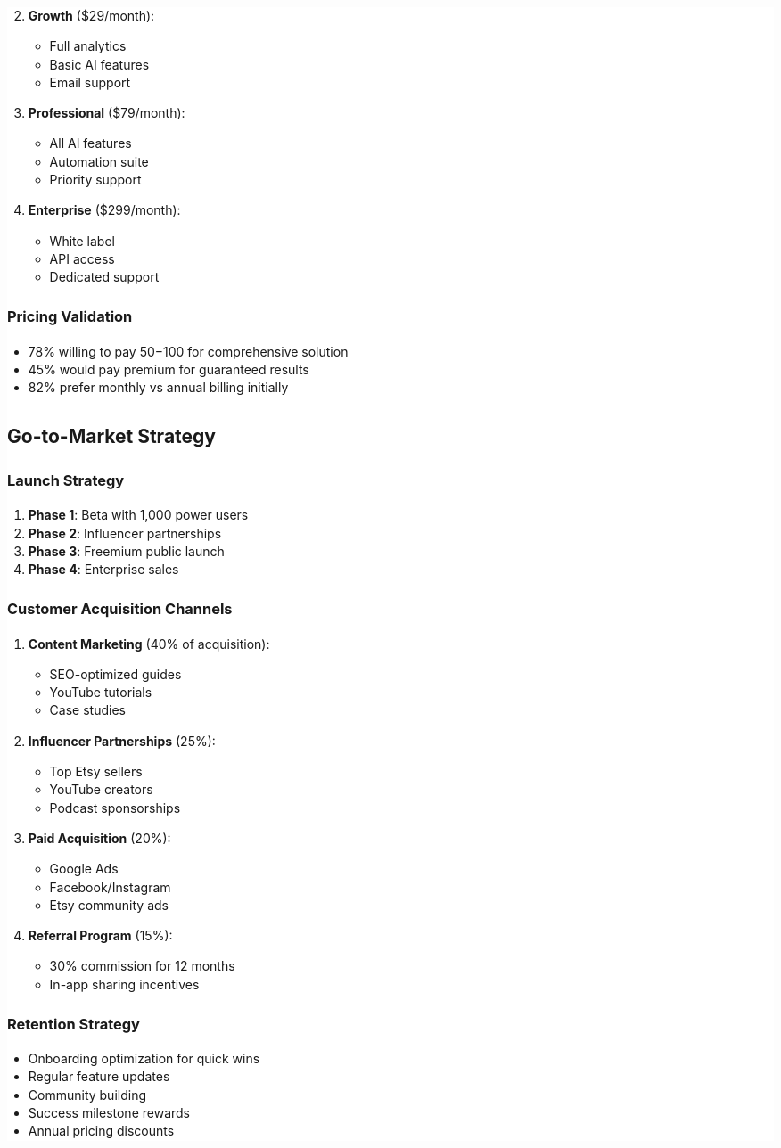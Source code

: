 2. **Growth** ($29/month):
   - Full analytics
   - Basic AI features
   - Email support

3. **Professional** ($79/month):
   - All AI features
   - Automation suite
   - Priority support

4. **Enterprise** ($299/month):
   - White label
   - API access
   - Dedicated support

### Pricing Validation
- 78% willing to pay $50-$100 for comprehensive solution
- 45% would pay premium for guaranteed results
- 82% prefer monthly vs annual billing initially

## Go-to-Market Strategy

### Launch Strategy
1. **Phase 1**: Beta with 1,000 power users
2. **Phase 2**: Influencer partnerships
3. **Phase 3**: Freemium public launch
4. **Phase 4**: Enterprise sales

### Customer Acquisition Channels
1. **Content Marketing** (40% of acquisition):
   - SEO-optimized guides
   - YouTube tutorials
   - Case studies

2. **Influencer Partnerships** (25%):
   - Top Etsy sellers
   - YouTube creators
   - Podcast sponsorships

3. **Paid Acquisition** (20%):
   - Google Ads
   - Facebook/Instagram
   - Etsy community ads

4. **Referral Program** (15%):
   - 30% commission for 12 months
   - In-app sharing incentives

### Retention Strategy
- Onboarding optimization for quick wins
- Regular feature updates
- Community building
- Success milestone rewards
- Annual pricing discounts
